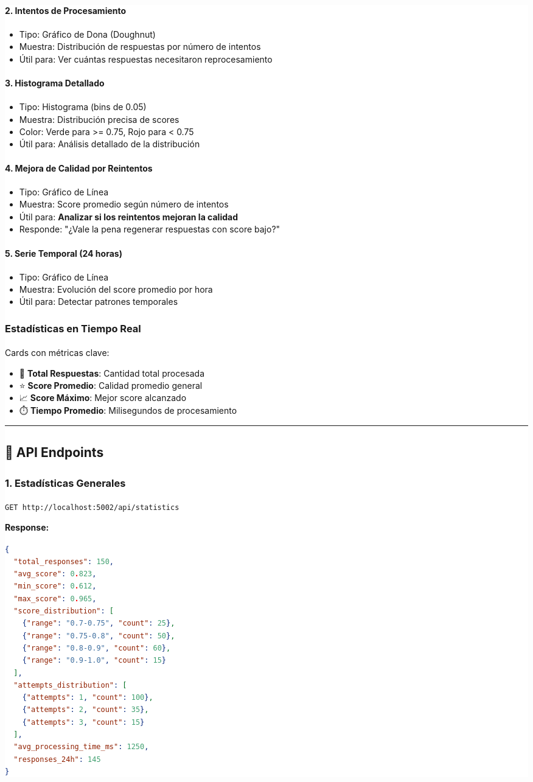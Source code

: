 #### 2. **Intentos de Procesamiento**
- Tipo: Gráfico de Dona (Doughnut)
- Muestra: Distribución de respuestas por número de intentos
- Útil para: Ver cuántas respuestas necesitaron reprocesamiento

#### 3. **Histograma Detallado**
- Tipo: Histograma (bins de 0.05)
- Muestra: Distribución precisa de scores
- Color: Verde para >= 0.75, Rojo para < 0.75
- Útil para: Análisis detallado de la distribución

#### 4. **Mejora de Calidad por Reintentos**
- Tipo: Gráfico de Línea
- Muestra: Score promedio según número de intentos
- Útil para: **Analizar si los reintentos mejoran la calidad**
- Responde: "¿Vale la pena regenerar respuestas con score bajo?"

#### 5. **Serie Temporal (24 horas)**
- Tipo: Gráfico de Línea
- Muestra: Evolución del score promedio por hora
- Útil para: Detectar patrones temporales

### Estadísticas en Tiempo Real

Cards con métricas clave:
- 📝 **Total Respuestas**: Cantidad total procesada
- ⭐ **Score Promedio**: Calidad promedio general
- 📈 **Score Máximo**: Mejor score alcanzado
- ⏱️ **Tiempo Promedio**: Milisegundos de procesamiento

---

## 🔌 API Endpoints

### 1. Estadísticas Generales
```http
GET http://localhost:5002/api/statistics
```

**Response:**
```json
{
  "total_responses": 150,
  "avg_score": 0.823,
  "min_score": 0.612,
  "max_score": 0.965,
  "score_distribution": [
    {"range": "0.7-0.75", "count": 25},
    {"range": "0.75-0.8", "count": 50},
    {"range": "0.8-0.9", "count": 60},
    {"range": "0.9-1.0", "count": 15}
  ],
  "attempts_distribution": [
    {"attempts": 1, "count": 100},
    {"attempts": 2, "count": 35},
    {"attempts": 3, "count": 15}
  ],
  "avg_processing_time_ms": 1250,
  "responses_24h": 145
}
```
